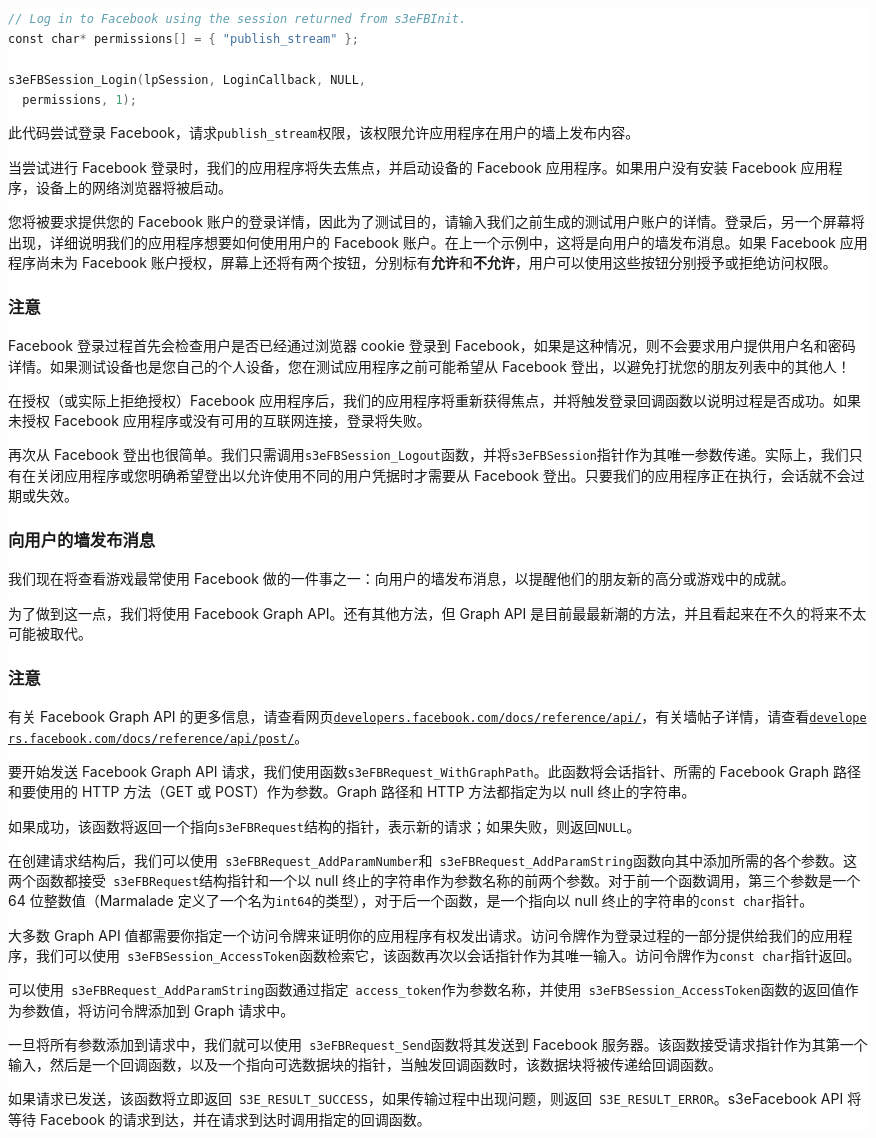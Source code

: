 ```swift
// Log in to Facebook using the session returned from s3eFBInit.
const char* permissions[] = { "publish_stream" };

s3eFBSession_Login(lpSession, LoginCallback, NULL,
  permissions, 1);
```

此代码尝试登录 Facebook，请求`publish_stream`权限，该权限允许应用程序在用户的墙上发布内容。

当尝试进行 Facebook 登录时，我们的应用程序将失去焦点，并启动设备的 Facebook 应用程序。如果用户没有安装 Facebook 应用程序，设备上的网络浏览器将被启动。

您将被要求提供您的 Facebook 账户的登录详情，因此为了测试目的，请输入我们之前生成的测试用户账户的详情。登录后，另一个屏幕将出现，详细说明我们的应用程序想要如何使用用户的 Facebook 账户。在上一个示例中，这将是向用户的墙发布消息。如果 Facebook 应用程序尚未为 Facebook 账户授权，屏幕上还将有两个按钮，分别标有**允许**和**不允许**，用户可以使用这些按钮分别授予或拒绝访问权限。

### 注意

Facebook 登录过程首先会检查用户是否已经通过浏览器 cookie 登录到 Facebook，如果是这种情况，则不会要求用户提供用户名和密码详情。如果测试设备也是您自己的个人设备，您在测试应用程序之前可能希望从 Facebook 登出，以避免打扰您的朋友列表中的其他人！

在授权（或实际上拒绝授权）Facebook 应用程序后，我们的应用程序将重新获得焦点，并将触发登录回调函数以说明过程是否成功。如果未授权 Facebook 应用程序或没有可用的互联网连接，登录将失败。

再次从 Facebook 登出也很简单。我们只需调用`s3eFBSession_Logout`函数，并将`s3eFBSession`指针作为其唯一参数传递。实际上，我们只有在关闭应用程序或您明确希望登出以允许使用不同的用户凭据时才需要从 Facebook 登出。只要我们的应用程序正在执行，会话就不会过期或失效。

### 向用户的墙发布消息

我们现在将查看游戏最常使用 Facebook 做的一件事之一：向用户的墙发布消息，以提醒他们的朋友新的高分或游戏中的成就。

为了做到这一点，我们将使用 Facebook Graph API。还有其他方法，但 Graph API 是目前最最新潮的方法，并且看起来在不久的将来不太可能被取代。

### 注意

有关 Facebook Graph API 的更多信息，请查看网页[`developers.facebook.com/docs/reference/api/`](http://developers.facebook.com/docs/reference/api/)，有关墙帖子详情，请查看[`developers.facebook.com/docs/reference/api/post/`](http://developers.facebook.com/docs/reference/api/post/)。

要开始发送 Facebook Graph API 请求，我们使用函数`s3eFBRequest_WithGraphPath`。此函数将会话指针、所需的 Facebook Graph 路径和要使用的 HTTP 方法（GET 或 POST）作为参数。Graph 路径和 HTTP 方法都指定为以 null 终止的字符串。

如果成功，该函数将返回一个指向`s3eFBRequest`结构的指针，表示新的请求；如果失败，则返回`NULL`。

在创建请求结构后，我们可以使用` s3eFBRequest_AddParamNumber`和` s3eFBRequest_AddParamString`函数向其中添加所需的各个参数。这两个函数都接受` s3eFBRequest`结构指针和一个以 null 终止的字符串作为参数名称的前两个参数。对于前一个函数调用，第三个参数是一个 64 位整数值（Marmalade 定义了一个名为`int64`的类型），对于后一个函数，是一个指向以 null 终止的字符串的`const char`指针。

大多数 Graph API 值都需要你指定一个访问令牌来证明你的应用程序有权发出请求。访问令牌作为登录过程的一部分提供给我们的应用程序，我们可以使用` s3eFBSession_AccessToken`函数检索它，该函数再次以会话指针作为其唯一输入。访问令牌作为`const char`指针返回。

可以使用` s3eFBRequest_AddParamString`函数通过指定` access_token`作为参数名称，并使用` s3eFBSession_AccessToken`函数的返回值作为参数值，将访问令牌添加到 Graph 请求中。

一旦将所有参数添加到请求中，我们就可以使用` s3eFBRequest_Send`函数将其发送到 Facebook 服务器。该函数接受请求指针作为其第一个输入，然后是一个回调函数，以及一个指向可选数据块的指针，当触发回调函数时，该数据块将被传递给回调函数。

如果请求已发送，该函数将立即返回` S3E_RESULT_SUCCESS`，如果传输过程中出现问题，则返回` S3E_RESULT_ERROR`。s3eFacebook API 将等待 Facebook 的请求到达，并在请求到达时调用指定的回调函数。
